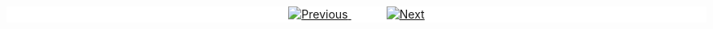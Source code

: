     
    
    




<div align="center">
<a href="https://github.com/abusaeed2433/JavaInREADME/tree/main/inheritance/part3/">
    <img src="https://img.shields.io/badge/◀%20Previous-blue?style=for-the-badge" alt="Previous">
</a>
&nbsp;&nbsp;&nbsp;&nbsp;&nbsp;&nbsp;&nbsp;&nbsp;&nbsp;&nbsp;
<a href="https://github.com/abusaeed2433/JavaInREADME/tree/main/inheritance/part5/">
    <img src="https://img.shields.io/badge/Next%20▶-blue?style=for-the-badge" alt="Next">
</a>
</div>

    